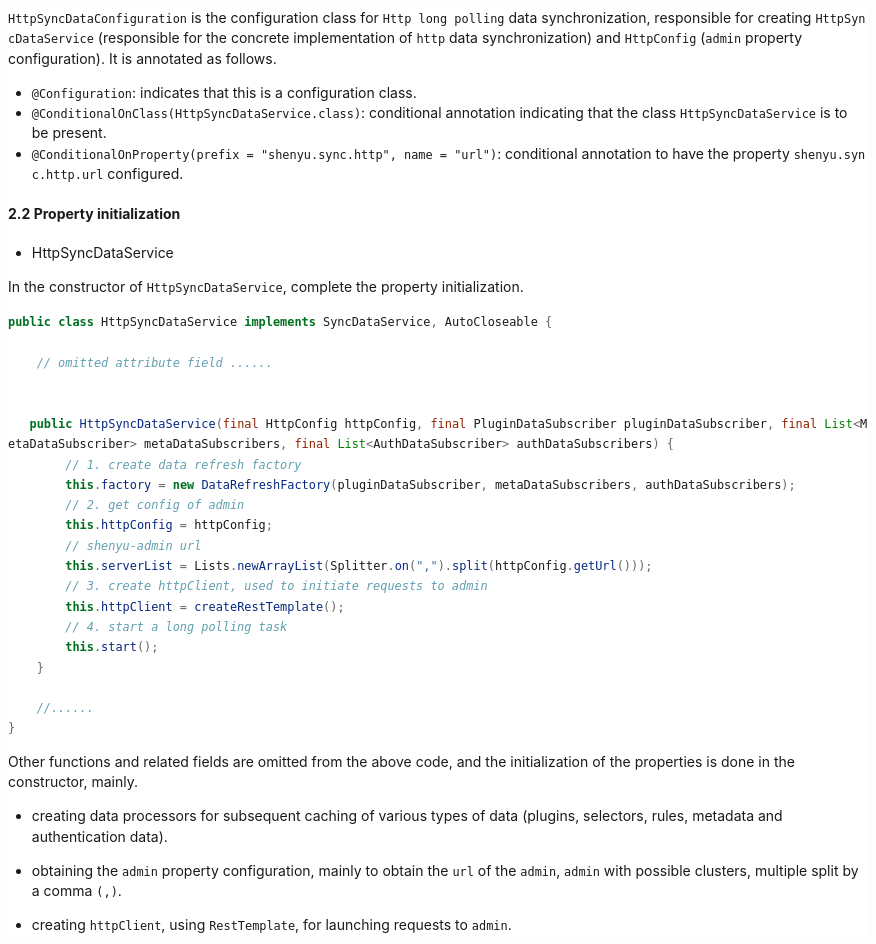 `HttpSyncDataConfiguration` is the configuration class for `Http long polling` data synchronization, responsible for creating `HttpSyncDataService` (responsible for the concrete implementation of `http` data synchronization) and `HttpConfig` (`admin` property configuration). It is annotated as follows.

- `@Configuration`: indicates that this is a configuration class.
- `@ConditionalOnClass(HttpSyncDataService.class)`: conditional annotation indicating that the class `HttpSyncDataService` is to be present.
- `@ConditionalOnProperty(prefix = "shenyu.sync.http", name = "url")`: conditional annotation to have the property `shenyu.sync.http.url` configured.


#### 2.2 Property initialization

- HttpSyncDataService

In the constructor of `HttpSyncDataService`, complete the property initialization.

```java
public class HttpSyncDataService implements SyncDataService, AutoCloseable {

    // omitted attribute field ......


   public HttpSyncDataService(final HttpConfig httpConfig, final PluginDataSubscriber pluginDataSubscriber, final List<MetaDataSubscriber> metaDataSubscribers, final List<AuthDataSubscriber> authDataSubscribers) {
        // 1. create data refresh factory
        this.factory = new DataRefreshFactory(pluginDataSubscriber, metaDataSubscribers, authDataSubscribers);
        // 2. get config of admin 
        this.httpConfig = httpConfig;
        // shenyu-admin url
        this.serverList = Lists.newArrayList(Splitter.on(",").split(httpConfig.getUrl()));
        // 3. create httpClient, used to initiate requests to admin
        this.httpClient = createRestTemplate();
        // 4. start a long polling task
        this.start();
    }

    //......
}
```

Other functions and related fields are omitted from the above code, and the initialization of the properties is done in the constructor, mainly.

- creating data processors for subsequent caching of various types of data (plugins, selectors, rules, metadata and authentication data).

- obtaining the `admin` property configuration, mainly to obtain the `url` of the `admin`, `admin` with possible clusters, multiple split by a comma `(,)`.

- creating `httpClient`, using `RestTemplate`, for launching requests to `admin`.

